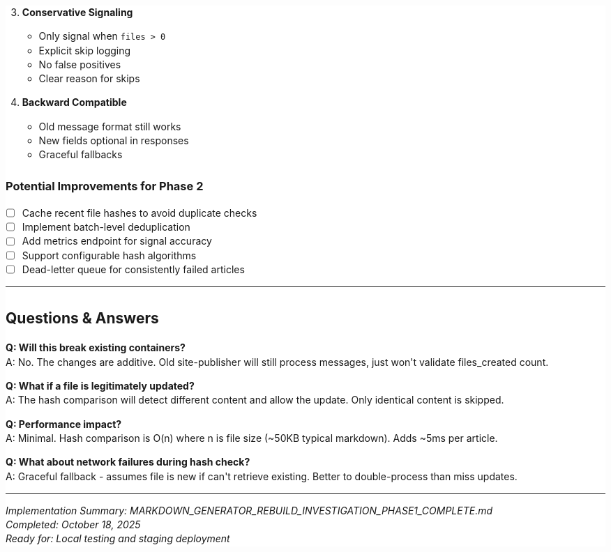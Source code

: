 3. **Conservative Signaling**
   - Only signal when `files > 0`
   - Explicit skip logging
   - No false positives
   - Clear reason for skips

4. **Backward Compatible**
   - Old message format still works
   - New fields optional in responses
   - Graceful fallbacks

### Potential Improvements for Phase 2

- [ ] Cache recent file hashes to avoid duplicate checks
- [ ] Implement batch-level deduplication
- [ ] Add metrics endpoint for signal accuracy
- [ ] Support configurable hash algorithms
- [ ] Dead-letter queue for consistently failed articles

---

## Questions & Answers

**Q: Will this break existing containers?**  
A: No. The changes are additive. Old site-publisher will still process messages, just won't validate files_created count.

**Q: What if a file is legitimately updated?**  
A: The hash comparison will detect different content and allow the update. Only identical content is skipped.

**Q: Performance impact?**  
A: Minimal. Hash comparison is O(n) where n is file size (~50KB typical markdown). Adds ~5ms per article.

**Q: What about network failures during hash check?**  
A: Graceful fallback - assumes file is new if can't retrieve existing. Better to double-process than miss updates.

---

_Implementation Summary: MARKDOWN_GENERATOR_REBUILD_INVESTIGATION_PHASE1_COMPLETE.md_  
_Completed: October 18, 2025_  
_Ready for: Local testing and staging deployment_
